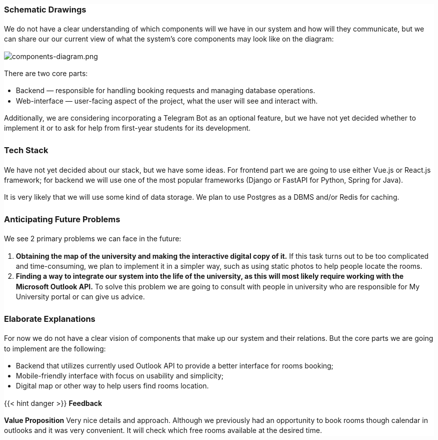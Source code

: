 ### Schematic Drawings

We do not have a clear understanding of which components will we have in our
system and how will they communicate, but we can share our our current view of
what the system’s core components may look like on the diagram:

![components-diagram.png](/2023/Bookinng/components-diagram.png)

There are two core parts:

- Backend — responsible for handling booking requests and managing database
  operations.
- Web-interface — user-facing aspect of the project, what the user will see and
  interact with.

Additionally, we are considering incorporating a Telegram Bot as an optional
feature, but we have not yet decided whether to implement it or to ask for help
from first-year students for its development.

### Tech Stack

We have not yet decided about our stack, but we have some ideas. For frontend
part we are going to use either Vue.js or React.js framework; for backend we
will use one of the most popular frameworks (Django or FastAPI for Python,
Spring for Java).

It is very likely that we will use some kind of data storage. We plan to use
Postgres as a DBMS and/or Redis for caching.

### Anticipating Future Problems

We see 2 primary problems we can face in the future:

1. **Obtaining the map of the university and making the interactive digital copy
   of it.** If this task turns out to be too complicated and time-consuming, we
   plan to implement it in a simpler way, such as using static photos to help
   people locate the rooms.
2. **Finding a way to integrate our system into the life of the university, as
   this will most likely require working with the Microsoft Outlook API.** To
   solve this problem we are going to consult with people in university who are
   responsible for My University portal or can give us advice.

### Elaborate Explanations

For now we do not have a clear vision of components that make up our system and
their relations. But the core parts we are going to implement are the following:

- Backend that utilizes currently used Outlook API to provide a better interface
  for rooms booking;
- Mobile-friendly interface with focus on usability and simplicity;
- Digital map or other way to help users find rooms location.

{{< hint danger >}} **Feedback**

**Value Proposition** Very nice details and approach. Although we previously had
an opportunity to book rooms though calendar in outlooks and it was very
convenient. It will check which free rooms available at the desired time.
